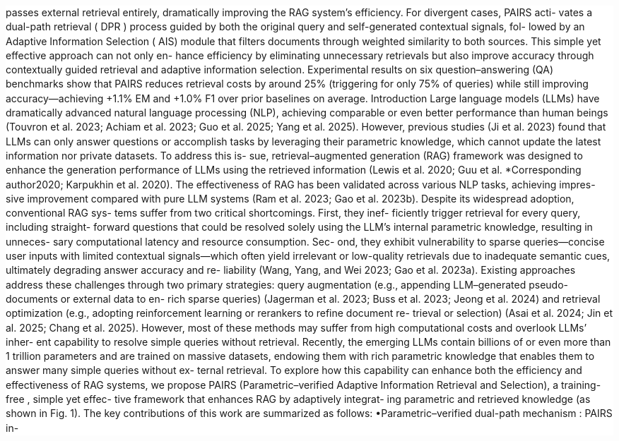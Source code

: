 passes external retrieval entirely, dramatically improving the
RAG system’s efficiency. For divergent cases, PAIRS acti-
vates a dual-path retrieval ( DPR ) process guided by both
the original query and self-generated contextual signals, fol-
lowed by an Adaptive Information Selection ( AIS) module
that filters documents through weighted similarity to both
sources. This simple yet effective approach can not only en-
hance efficiency by eliminating unnecessary retrievals but
also improve accuracy through contextually guided retrieval
and adaptive information selection. Experimental results on
six question–answering (QA) benchmarks show that PAIRS
reduces retrieval costs by around 25% (triggering for only
75% of queries) while still improving accuracy—achieving
+1.1% EM and +1.0% F1 over prior baselines on average.
Introduction
Large language models (LLMs) have dramatically advanced
natural language processing (NLP), achieving comparable
or even better performance than human beings (Touvron
et al. 2023; Achiam et al. 2023; Guo et al. 2025; Yang et al.
2025). However, previous studies (Ji et al. 2023) found that
LLMs can only answer questions or accomplish tasks by
leveraging their parametric knowledge, which cannot update
the latest information nor private datasets. To address this is-
sue, retrieval–augmented generation (RAG) framework was
designed to enhance the generation performance of LLMs
using the retrieved information (Lewis et al. 2020; Guu et al.
*Corresponding author2020; Karpukhin et al. 2020). The effectiveness of RAG has
been validated across various NLP tasks, achieving impres-
sive improvement compared with pure LLM systems (Ram
et al. 2023; Gao et al. 2023b).
Despite its widespread adoption, conventional RAG sys-
tems suffer from two critical shortcomings. First, they inef-
ficiently trigger retrieval for every query, including straight-
forward questions that could be resolved solely using the
LLM’s internal parametric knowledge, resulting in unneces-
sary computational latency and resource consumption. Sec-
ond, they exhibit vulnerability to sparse queries—concise
user inputs with limited contextual signals—which often
yield irrelevant or low-quality retrievals due to inadequate
semantic cues, ultimately degrading answer accuracy and re-
liability (Wang, Yang, and Wei 2023; Gao et al. 2023a).
Existing approaches address these challenges through
two primary strategies: query augmentation (e.g., appending
LLM–generated pseudo-documents or external data to en-
rich sparse queries) (Jagerman et al. 2023; Buss et al. 2023;
Jeong et al. 2024) and retrieval optimization (e.g., adopting
reinforcement learning or rerankers to refine document re-
trieval or selection) (Asai et al. 2024; Jin et al. 2025; Chang
et al. 2025). However, most of these methods may suffer
from high computational costs and overlook LLMs’ inher-
ent capability to resolve simple queries without retrieval.
Recently, the emerging LLMs contain billions of or even
more than 1 trillion parameters and are trained on massive
datasets, endowing them with rich parametric knowledge
that enables them to answer many simple queries without ex-
ternal retrieval. To explore how this capability can enhance
both the efficiency and effectiveness of RAG systems, we
propose PAIRS (Parametric–verified Adaptive Information
Retrieval and Selection), a training-free , simple yet effec-
tive framework that enhances RAG by adaptively integrat-
ing parametric and retrieved knowledge (as shown in Fig.
1). The key contributions of this work are summarized as
follows:
•Parametric–verified dual-path mechanism : PAIRS in-